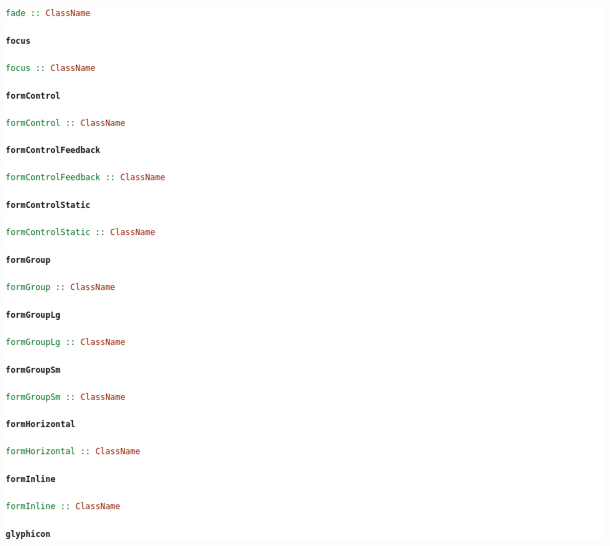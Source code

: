 ``` purescript
fade :: ClassName
```

#### `focus`

``` purescript
focus :: ClassName
```

#### `formControl`

``` purescript
formControl :: ClassName
```

#### `formControlFeedback`

``` purescript
formControlFeedback :: ClassName
```

#### `formControlStatic`

``` purescript
formControlStatic :: ClassName
```

#### `formGroup`

``` purescript
formGroup :: ClassName
```

#### `formGroupLg`

``` purescript
formGroupLg :: ClassName
```

#### `formGroupSm`

``` purescript
formGroupSm :: ClassName
```

#### `formHorizontal`

``` purescript
formHorizontal :: ClassName
```

#### `formInline`

``` purescript
formInline :: ClassName
```

#### `glyphicon`
